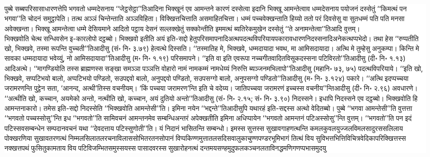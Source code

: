 पुब्बे सब्बपरिसासाधारणत्तेपि भगवतो धम्मदेसनाय ‘‘जेट्ठसेट्ठा’’तिआदिना भिक्खूनं एव आमन्तने कारणं दस्सेत्वा इदानि भिक्खू आमन्तेत्वाव धम्मदेसनाय पयोजनं दस्सेतुं ‘‘किमत्थं पन भगवा’’ति चोदनं समुट्ठापेति। तत्थ अञ्ञं चिन्तेन्ताति अञ्ञविहिता। विक्खित्तचित्ताति असमाहितचित्ता। धम्मं पच्चवेक्खन्ताति हिय्यो ततो परं दिवसेसु वा सुतधम्मं पति पति मनसा अवेक्खन्ता। भिक्खू आमन्तेत्वा धम्मे देसियमाने आदितो पट्ठाय देसनं सल्लक्खेतुं सक्कोन्तीति इममत्थं ब्यतिरेकमुखेन दस्सेतुं ‘‘ते अनामन्तेत्वा’’तिआदि वुत्तम्।  
भिक्खवोति चेत्थ सन्धिवसेन इ-कारलोपो दट्ठब्बो। भिक्खवो इतीति अयं इति-सद्दो हेतुपरिसमापनादिअत्थपदत्थविपरियायपकारावधारणनिदस्सनादिअनेकत्थप्पभेदो। तथा हेस ‘‘रुप्पतीति खो, भिक्खवे, तस्मा रूपन्ति वुच्चती’’तिआदीसु (सं॰ नि॰ ३.७९) हेत्वत्थे दिस्सति। ‘‘तस्मातिह मे, भिक्खवे, धम्मदायादा भवथ, मा आमिसदायादा। अत्थि मे तुम्हेसु अनुकम्पा। किन्ति मे सावका धम्मदायादा भवेय्युं, नो आमिसदायादा’’तिआदीसु (म॰ नि॰ १.१९) परिसमापने। ‘‘इति वा इति एवरूपा नच्चगीतवादितविसूकदस्सना पटिविरतो’’तिआदीसु (दी॰ नि॰ १.१३) आदिअत्थे। ‘‘मागण्डियोति तस्स ब्राह्मणस्स सङ्खा समञ्ञा पञ्ञत्ति वोहारो नामं नामकम्मं नामधेय्यं निरुत्ति ब्यञ्जनमभिलापो’’तिआदीसु (महानि॰ ७३, ७५) पदत्थविपरियाये। ‘‘इति खो, भिक्खवे, सप्पटिभयो बालो, अप्पटिभयो पण्डितो, सउपद्दवो बालो, अनुपद्दवो पण्डितो, सउपसग्गो बालो, अनुपसग्गो पण्डितो’’तिआदीसु (म॰ नि॰ ३.१२४) पकारे। ‘‘अत्थि इदप्पच्चया जरामरणन्ति पुट्ठेन सता, ‘आनन्द, अत्थी’तिस्स वचनीयम्। ‘किं पच्चया जरामरण’न्ति इति चे वदेय्य। जातिपच्चया जरामरणं इच्चस्स वचनीय’’न्तिआदीसु (दी॰ नि॰ २.९६) अवधारणे। ‘‘अत्थीति खो, कच्चान, अयमेको अन्तो, नत्थीति खो, कच्चान, अयं दुतियो अन्तो’’तिआदीसु (सं॰ नि॰ २.१५; सं॰ नि॰ ३.९०) निदस्सने। इधापि निदस्सने एव दट्ठब्बो। भिक्खवोति हि आमन्तनाकारो। तमेस इति-सद्दो निदस्सेति ‘‘भिक्खवोति आमन्तेसी’’ति। इमिना नयेन ‘‘भद्दन्ते’’तिआदीसुपि यथारहं इति-सद्दस्स अत्थो वेदितब्बो। पुब्बे ‘‘भगवा आमन्तेसी’’ति वुत्तत्ता ‘‘भगवतो पच्चस्सोसु’’न्ति इध ‘‘भगवतो’’ति सामिवचनं आमन्तनमेव सम्बन्धिअन्तरं अपेक्खतीति इमिना अधिप्पायेन ‘‘भगवतो आमन्तनं पटिअस्सोसु’’न्ति वुत्तम्। ‘‘भगवतो’’ति पन इदं पटिस्सवसम्बन्धेन सम्पदानवचनं यथा ‘‘देवदत्ताय पटिस्सुणोती’’ति। यं निदानं भासितन्ति सम्बन्धो। इमस्स सुत्तस्स सुखावगाहणत्थन्ति कमलकुवलयुज्जलविमलसादुरससलिलाय पोक्खरणिया सुखावतरणत्थं निम्मलसिलातलरचनाविलाससोभितरतनसोपानं विप्पकिण्णमुत्तातलसदिसवालुकाचुण्णपण्डरभूमिभागं तित्थं विय सुविभत्तभित्तिविचित्रवेदिकापरिक्खित्तस्स नक्खत्तपथं फुसितुकामताय विय पटिविजम्भितसमुस्सयस्स पासादवरस्स सुखारोहनत्थं दन्तमयसण्हमुदुफलकञ्चनलताविनद्धमणिगणप्पभासमुदयु
